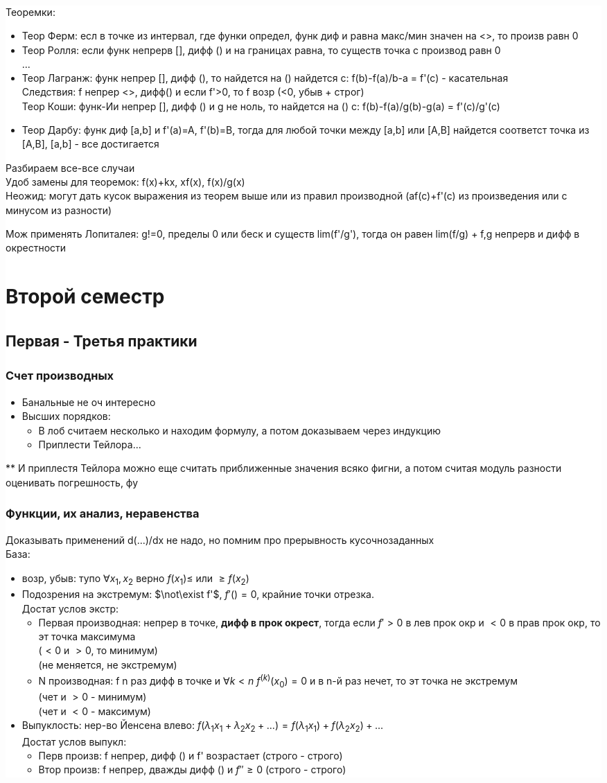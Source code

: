 Теоремки:
  * Теор Ферм: есл в точке из интервал, где функи определ, функ диф и равна макс/мин значен на <>, то произв равн 0
  * Теор Ролля: если функ непрерв [], дифф () и на границах равна, то существ точка с производ равн 0\
  ...
  * Теор Лагранж: функ непрер [], дифф (), то найдется на () найдется c: f(b)-f(a)/b-a = f'(c) - касательная\
    Следствия: f непрер <>, дифф() и если f'>0, то f возр (<0, убыв + строг)\
    Теор Коши: функ-Ии непрер [], дифф () и g не ноль, то найдется на () с: f(b)-f(a)/g(b)-g(a) = f'(c)/g'(c)
  + Теор Дарбу: функ диф [a,b] и f'(a)=A, f'(b)=B, тогда для любой точки между [a,b] или [A,B] найдется соответст точка из [A,B], [a,b] - все достигается

Разбираем все-все случаи\
Удоб замены для теоремок: f(x)+kx, xf(x), f(x)/g(x)\
Неожид: могут дать кусок выражения из теорем выше или из правил производной (af(c)+f'(c) из произведения или с минусом из разности)


Мож применять Лопиталея: g!=0, пределы 0 или беск и существ lim(f'/g'), тогда он равен lim(f/g) + f,g непрерв и дифф в окрестности
 
# Второй семестр
## Первая - Третья практики
### Счет производных
* Банальные не оч интересно
* Высших порядков:
  * В лоб считаем несколько и находим формулу, а потом доказываем через индукцию
  * Приплести Тейлора...

** И приплестя Тейлора можно еще считать приближенные значения всяко фигни, а потом считая модуль разности оценивать погрешность, фу

### Функции, их анализ, неравенства
Доказывать применений d(...)/dx не надо, но помним про прерывность кусочнозаданных\
База:
- возр, убыв: тупо $\forall x_1,x_2$ верно $f(x_1)\le$ или $\ge f(x_2)$ 
- Подозрения на экстремум: $\not\exist f'$, $f'()=0$, крайние точки отрезка.\
  Достат услов экстр:
  * Первая производная: непрер в точке, **дифф в прок окрест**, тогда если $f'>0$ в лев прок окр и $<0$ в прав прок окр, то эт точка максимума\
  ($<0$ и $>0$, то минимум)\
  (не меняется, не экстремум)
  * N производная: f n раз дифф в точке и $\forall k<n$ $f^{(k)}(x_0)=0$ и в n-й раз нечет, то эт точка не экстремум\
  (чет и $>0$ - минимум)\
  (чет и $<0$ - максимум)
- Выпуклость: нер-во Йенсена влево: $f(\lambda_1x_1 + \lambda_2x_2 +...)=f(\lambda_1x_1)+ f(\lambda_2x_2) + ...$\
  Достат услов выпукл:
  * Перв произв: f непрер, дифф () и f' возрастает (строго - строго)
  * Втор произв: f непрер, дважды дифф () и $f''\ge 0$ (строго - строго)
